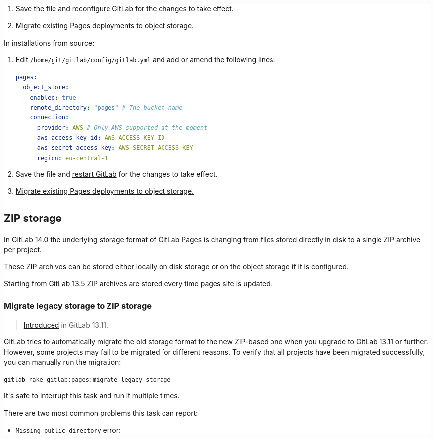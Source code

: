 1. Save the file and [reconfigure GitLab](../restart_gitlab.md#omnibus-gitlab-reconfigure)
   for the changes to take effect.

1. [Migrate existing Pages deployments to object storage.](#migrate-pages-deployments-to-object-storage)

In installations from source:

1. Edit `/home/git/gitlab/config/gitlab.yml` and add or amend the following lines:

   ```yaml
   pages:
     object_store:
       enabled: true
       remote_directory: "pages" # The bucket name
       connection:
         provider: AWS # Only AWS supported at the moment
         aws_access_key_id: AWS_ACCESS_KEY_ID
         aws_secret_access_key: AWS_SECRET_ACCESS_KEY
         region: eu-central-1
   ```

1. Save the file and [restart GitLab](../restart_gitlab.md#installations-from-source)
   for the changes to take effect.

1. [Migrate existing Pages deployments to object storage.](#migrate-pages-deployments-to-object-storage)

## ZIP storage

In GitLab 14.0 the underlying storage format of GitLab Pages is changing from
files stored directly in disk to a single ZIP archive per project.

These ZIP archives can be stored either locally on disk storage or on the [object storage](#using-object-storage) if it is configured.

[Starting from GitLab 13.5](https://gitlab.com/gitlab-org/gitlab/-/issues/245308) ZIP archives are stored every time pages site is updated.

### Migrate legacy storage to ZIP storage

> [Introduced](https://gitlab.com/gitlab-org/gitlab/-/merge_requests/59003) in GitLab 13.11.

GitLab tries to
[automatically migrate](https://gitlab.com/gitlab-org/gitlab/-/merge_requests/54578)
the old storage format to the new ZIP-based one when you upgrade to GitLab 13.11 or further.
However, some projects may fail to be migrated for different reasons.
To verify that all projects have been migrated successfully, you can manually run the migration:

```shell
gitlab-rake gitlab:pages:migrate_legacy_storage
```

It's safe to interrupt this task and run it multiple times.

There are two most common problems this task can report:

- `Missing public directory` error:

